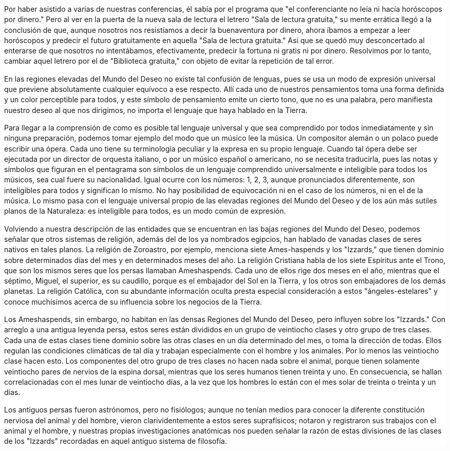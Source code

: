 Por haber asistido a varias de nuestras conferencias, él sabía por el programa que "el conferenciante no leía ni hacía horóscopos por dinero." Pero al ver en la puerta de la nueva sala de lectura el letrero "Sala de lectura gratuita," su mente errática llegó a la conclusión de que, aunque nosotros nos resistíamos a decir la buenaventura por dinero, ahora íbamos a empezar a leer horóscopos y predecir el futuro gratuitamente en aquella "Sala de lectura gratuita." Así que se quedó muy desconcertado al enterarse de que nosotros no intentábamos, efectivamente, predecir la fortuna ni gratis ni por dinero. Resolvimos por lo tanto, cambiar aquel letrero por el de "Biblioteca gratuita," con objeto de evitar la repetición de tal error. 

En las regiones elevadas del Mundo del Deseo no existe tal confusión de lenguas, pues se usa un modo de expresión universal que previene absolutamente cualquier equívoco a ese respecto. Allí cada uno de nuestros pensamientos toma una forma definida y un color perceptible para todos, y este símbolo de pensamiento emite un cierto tono, que no es una palabra, pero manifiesta nuestro deseo al que nos dirigimos, no importa el lenguaje que haya hablado en la Tierra. 

Para llegar a la comprensión de como es posible tal lenguaje universal y que sea comprendido por todos inmediatamente y sin ninguna preparación, podemos tomar ejemplo del modo que un músico lee la música. Un compositor alemán o un polaco puede escribir una ópera. Cada uno tiene su terminología peculiar y la expresa en su propio lenguaje. Cuando tal ópera debe ser ejecutada por un director de orquesta italiano, o por un músico español o americano, no se necesita traducirla, pues las notas y símbolos que figuran en el pentagrama son símbolos de un lenguaje comprendido universalmente e inteligible para todos los músicos, sea cual fuere su nacionalidad. Igual ocurre con los números: 1, 2, 3, aunque pronunciados diferentemente, son inteligibles para todos y significan lo mismo. No hay posibilidad de equivocación ni en el caso de los números, ni en el de la música. Lo mismo pasa con el lenguaje universal propio de las elevadas regiones del Mundo del Deseo y de los aún más sutiles planos de la Naturaleza: es inteligible para todos, es un modo común de expresión. 

Volviendo a nuestra descripción de las entidades que se encuentran en las bajas regiones del Mundo del Deseo, podemos señalar que otros sistemas de religión, además del de los ya nombrados egipcios, han hablado de vanadas clases de seres nativos en tales planos. La religión de Zoroastro, por ejemplo, menciona siete Ames-haspends y los "Izzards," que tienen dominio sobre determinados días del mes y en determinados meses del año. La religión Cristiana habla de los siete Espíritus ante el Trono, que son los mismos seres que los persas llamaban Ameshaspends. Cada uno de ellos rige dos meses en el año, mientras que el séptimo, Miguel, el superior, es su caudillo, porque es el embajador del Sol en la Tierra, y los otros son embajadores de los demás planetas. La religión Católica, con su abundante información oculta presta especial consideración a estos "ángeles-estelares" y conoce muchísimos acerca de su influencia sobre los negocios de la Tierra. 

Los Ameshaspends, sin embargo, no habitan en las densas Regiones del Mundo del Deseo, pero influyen sobre los "Izzards." Con arreglo a una antigua leyenda persa, estos seres están divididos en un grupo de veintiocho clases y otro grupo de tres clases. Cada una de estas clases tiene dominio sobre las otras clases en un día determinado del mes, o toma la dirección de todas. Ellos regulan las condiciones climáticas de tal día y trabajan especialmente con el hombre y los animales. Por lo menos las veintiocho clase hacen esto. Los componentes del otro grupo de tres clases no hacen nada sobre el animal, porque tienen solamente veintiocho pares de nervios de la espina dorsal, mientras que los seres humanos tienen treinta y uno. En consecuencia, se hallan correlacionadas con el mes lunar de veintiocho días, a la vez que los hombres lo están con el mes solar de treinta o treinta y un días. 

Los antiguos persas fueron astrónomos, pero no fisiólogos; aunque no tenían medios para conocer la diferente constitución nerviosa del animal y del hombre, vieron clarividentemente a estos seres suprafísicos; notaron y registraron sus trabajos con el animal y el hombre, y nuestras propias investigaciones anatómicas nos pueden señalar la razón de estas divisiones de las clases de los "Izzards" recordadas en aquel antiguo sistema de filosofía. 
